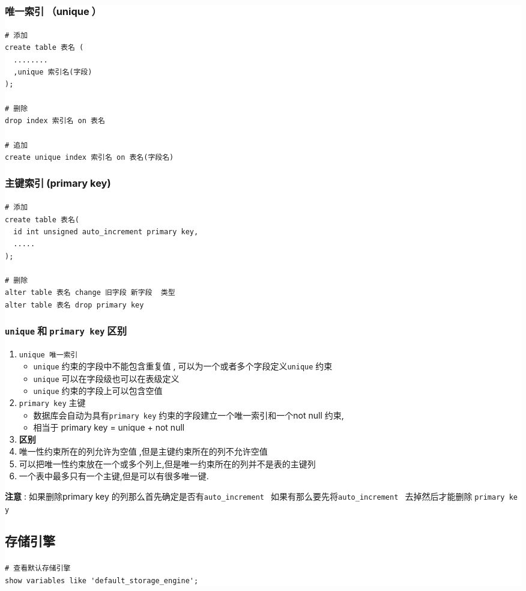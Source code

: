 ### 唯一索引 （unique ）

```mysql
# 添加
create table 表名 (
  ........
  ,unique 索引名(字段)
);

# 删除
drop index 索引名 on 表名

# 追加
create unique index 索引名 on 表名(字段名)
```

### 主键索引 (primary key)

```mysql
# 添加
create table 表名(
  id int unsigned auto_increment primary key,
  .....
);

# 删除
alter table 表名 change 旧字段 新字段  类型
alter table 表名 drop primary key 
```

### `unique` 和 `primary key`  区别

1. `unique 唯一索引`
   * `unique`  约束的字段中不能包含重复值 ,  可以为一个或者多个字段定义`unique` 约束
   * `unique` 可以在字段级也可以在表级定义 
   * `unique` 约束的字段上可以包含空值
2. `primary key`  主键
   * 数据库会自动为具有`primary key` 约束的字段建立一个唯一索引和一个not null 约束,
   * 相当于 primary key  =  unique + not null
3.  __区别__ 
   1. 唯一性约束所在的列允许为空值 ,但是主键约束所在的列不允许空值
   2. 可以把唯一性约束放在一个或多个列上,但是唯一约束所在的列并不是表的主键列
   3. 一个表中最多只有一个主键,但是可以有很多唯一键.

__注意__ :  如果删除primary key 的列那么首先确定是否有`auto_increment ` 如果有那么要先将`auto_increment ` 去掉然后才能删除 `primary key` 

## 存储引擎  

```mysql
# 查看默认存储引擎
show variables like 'default_storage_engine';
```
